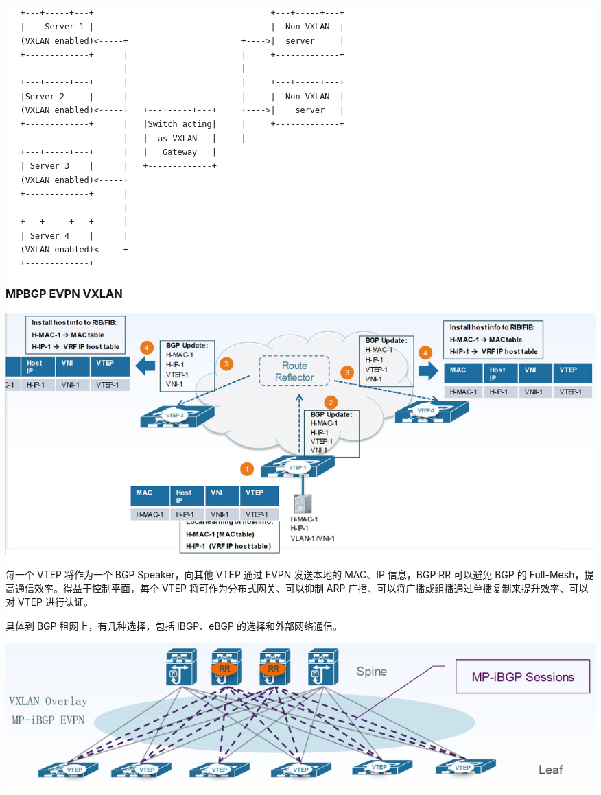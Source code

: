 ```text
   +---+-----+---+                                    +---+-----+---+
   |    Server 1 |                                    |  Non-VXLAN  |
   (VXLAN enabled)<-----+                       +---->|  server     |
   +-------------+      |                       |     +-------------+
                        |                       |
   +---+-----+---+      |                       |     +---+-----+---+
   |Server 2     |      |                       |     |  Non-VXLAN  |
   (VXLAN enabled)<-----+   +---+-----+---+     +---->|    server   |
   +-------------+      |   |Switch acting|     |     +-------------+
                        |---|  as VXLAN   |-----|
   +---+-----+---+      |   |   Gateway   |
   | Server 3    |      |   +-------------+
   (VXLAN enabled)<-----+
   +-------------+      |
                        |
   +---+-----+---+      |
   | Server 4    |      |
   (VXLAN enabled)<-----+
   +-------------+
```

### MPBGP EVPN VXLAN

![MPBGP EVPN VxLAN](../.gitbook/assets/mpbgp-evpn-vxlan.jpg)

每一个 VTEP 将作为一个 BGP Speaker，向其他 VTEP 通过 EVPN 发送本地的 MAC、IP 信息，BGP RR 可以避免 BGP 的 Full-Mesh，提高通信效率。得益于控制平面，每个 VTEP 将可作为分布式网关、可以抑制 ARP 广播、可以将广播或组播通过单播复制来提升效率、可以对 VTEP 进行认证。

具体到 BGP 租网上，有几种选择，包括 iBGP、eBGP 的选择和外部网络通信。

![VETP Leaf](../.gitbook/assets/vetp-leaf.jpg)
